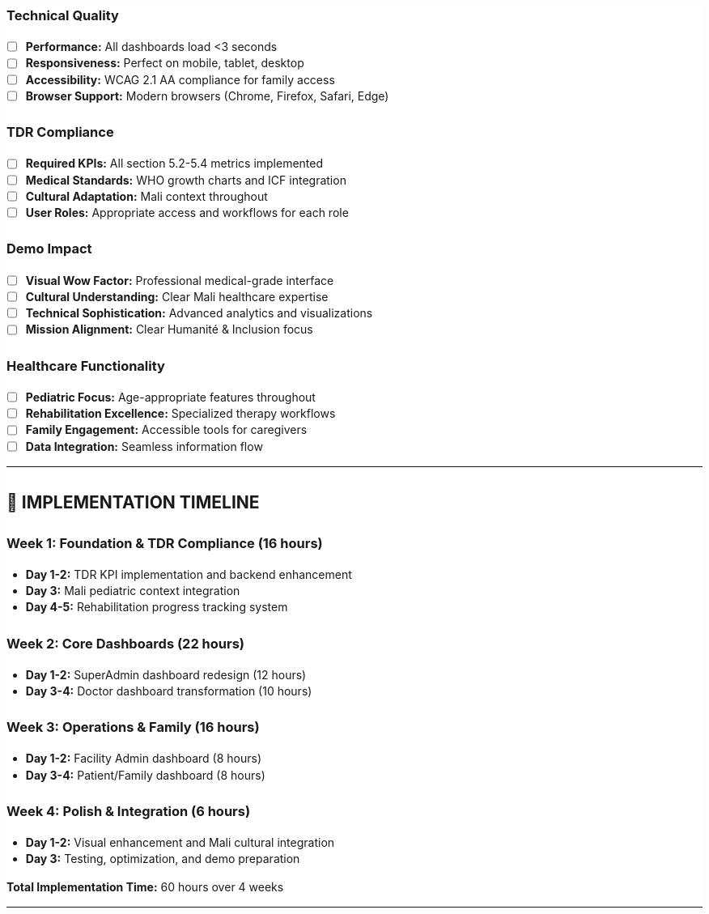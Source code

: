 ### Technical Quality
- [ ] **Performance:** All dashboards load <3 seconds
- [ ] **Responsiveness:** Perfect on mobile, tablet, desktop
- [ ] **Accessibility:** WCAG 2.1 AA compliance for family access
- [ ] **Browser Support:** Modern browsers (Chrome, Firefox, Safari, Edge)

### TDR Compliance
- [ ] **Required KPIs:** All section 5.2-5.4 metrics implemented
- [ ] **Medical Standards:** WHO growth charts and ICF integration
- [ ] **Cultural Adaptation:** Mali context throughout
- [ ] **User Roles:** Appropriate access and workflows for each role

### Demo Impact
- [ ] **Visual Wow Factor:** Professional medical-grade interface
- [ ] **Cultural Understanding:** Clear Mali healthcare expertise
- [ ] **Technical Sophistication:** Advanced analytics and visualizations
- [ ] **Mission Alignment:** Clear Humanité & Inclusion focus

### Healthcare Functionality
- [ ] **Pediatric Focus:** Age-appropriate features throughout
- [ ] **Rehabilitation Excellence:** Specialized therapy workflows
- [ ] **Family Engagement:** Accessible tools for caregivers
- [ ] **Data Integration:** Seamless information flow

---

## 🚀 IMPLEMENTATION TIMELINE

### Week 1: Foundation & TDR Compliance (16 hours)
- **Day 1-2:** TDR KPI implementation and backend enhancement
- **Day 3:** Mali pediatric context integration
- **Day 4-5:** Rehabilitation progress tracking system

### Week 2: Core Dashboards (22 hours)
- **Day 1-2:** SuperAdmin dashboard redesign (12 hours)
- **Day 3-4:** Doctor dashboard transformation (10 hours)

### Week 3: Operations & Family (16 hours)
- **Day 1-2:** Facility Admin dashboard (8 hours)
- **Day 3-4:** Patient/Family dashboard (8 hours)

### Week 4: Polish & Integration (6 hours)
- **Day 1-2:** Visual enhancement and Mali cultural integration
- **Day 3:** Testing, optimization, and demo preparation

**Total Implementation Time:** 60 hours over 4 weeks

---
